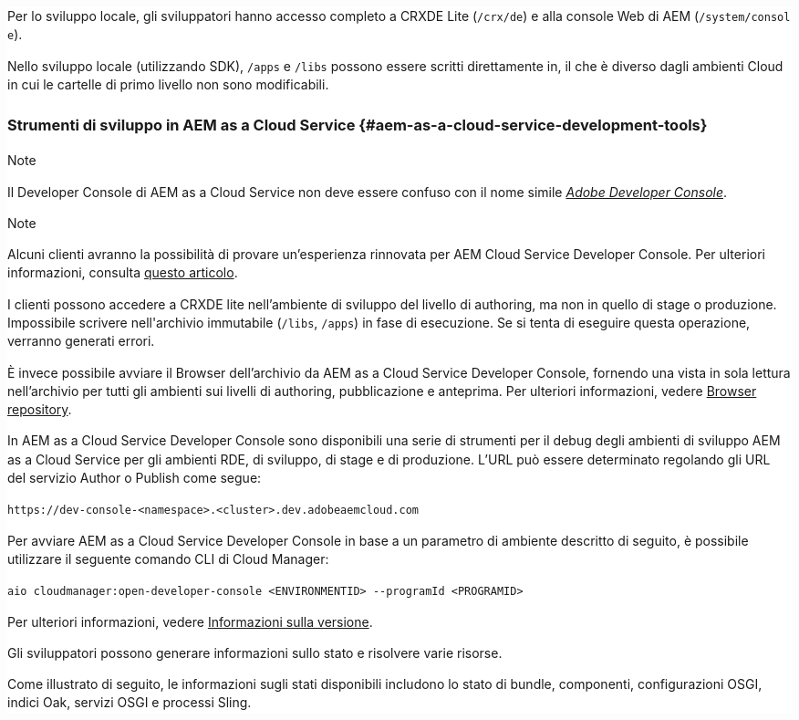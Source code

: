 Per lo sviluppo locale, gli sviluppatori hanno accesso completo a CRXDE Lite (`/crx/de`) e alla console Web di AEM (`/system/console`).

Nello sviluppo locale (utilizzando SDK), `/apps` e `/libs` possono essere scritti direttamente in, il che è diverso dagli ambienti Cloud in cui le cartelle di primo livello non sono modificabili.

### Strumenti di sviluppo in AEM as a Cloud Service {#aem-as-a-cloud-service-development-tools}

>[!NOTE]
>Il Developer Console di AEM as a Cloud Service non deve essere confuso con il nome simile [*Adobe Developer Console*](https://developer.adobe.com/developer-console/).
>

>[!NOTE]
>Alcuni clienti avranno la possibilità di provare un’esperienza rinnovata per AEM Cloud Service Developer Console. Per ulteriori informazioni, consulta [questo articolo](/help/implementing/developing/introduction/aem-developer-console.md).

I clienti possono accedere a CRXDE lite nell’ambiente di sviluppo del livello di authoring, ma non in quello di stage o produzione. Impossibile scrivere nell&#39;archivio immutabile (`/libs`, `/apps`) in fase di esecuzione. Se si tenta di eseguire questa operazione, verranno generati errori.

È invece possibile avviare il Browser dell’archivio da AEM as a Cloud Service Developer Console, fornendo una vista in sola lettura nell’archivio per tutti gli ambienti sui livelli di authoring, pubblicazione e anteprima. Per ulteriori informazioni, vedere [Browser repository](/help/implementing/developing/tools/repository-browser.md).

In AEM as a Cloud Service Developer Console sono disponibili una serie di strumenti per il debug degli ambienti di sviluppo AEM as a Cloud Service per gli ambienti RDE, di sviluppo, di stage e di produzione. L’URL può essere determinato regolando gli URL del servizio Author o Publish come segue:

`https://dev-console-<namespace>.<cluster>.dev.adobeaemcloud.com`

Per avviare AEM as a Cloud Service Developer Console in base a un parametro di ambiente descritto di seguito, è possibile utilizzare il seguente comando CLI di Cloud Manager:

`aio cloudmanager:open-developer-console <ENVIRONMENTID> --programId <PROGRAMID>`

Per ulteriori informazioni, vedere [Informazioni sulla versione](/help/release-notes/home.md).

Gli sviluppatori possono generare informazioni sullo stato e risolvere varie risorse.

Come illustrato di seguito, le informazioni sugli stati disponibili includono lo stato di bundle, componenti, configurazioni OSGI, indici Oak, servizi OSGI e processi Sling.
